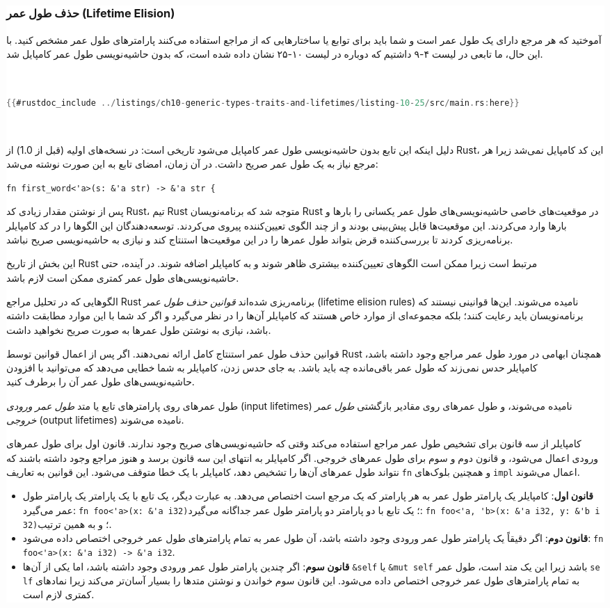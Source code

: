 ### حذف طول عمر (Lifetime Elision)

آموختید که هر مرجع دارای یک طول عمر است و شما باید برای توابع یا ساختارهایی که از مراجع استفاده می‌کنند پارامترهای طول عمر مشخص کنید. با این حال، ما تابعی در لیست ۴-۹ داشتیم که دوباره در لیست ۱۰-۲۵ نشان داده شده است، که بدون حاشیه‌نویسی طول عمر کامپایل شد.

<Listing number="10-25" file-name="src/lib.rs" caption="یک تابع که در لیست ۴-۹ تعریف کردیم و بدون حاشیه‌نویسی طول عمر کامپایل شد، حتی با اینکه پارامتر و نوع بازگشتی مراجع هستند">


```rust
{{#rustdoc_include ../listings/ch10-generic-types-traits-and-lifetimes/listing-10-25/src/main.rs:here}}
```

</Listing>

دلیل اینکه این تابع بدون حاشیه‌نویسی طول عمر کامپایل می‌شود تاریخی است: در نسخه‌های اولیه (قبل از 1.0) از Rust، این کد کامپایل نمی‌شد زیرا هر مرجع نیاز به یک طول عمر صریح داشت. در آن زمان، امضای تابع به این صورت نوشته می‌شد:

```rust,ignore
fn first_word<'a>(s: &'a str) -> &'a str {
```

پس از نوشتن مقدار زیادی کد Rust، تیم Rust متوجه شد که برنامه‌نویسان Rust در موقعیت‌های خاصی حاشیه‌نویسی‌های طول عمر یکسانی را بارها و بارها وارد می‌کردند. این موقعیت‌ها قابل پیش‌بینی بودند و از چند الگوی تعیین‌کننده پیروی می‌کردند. توسعه‌دهندگان این الگوها را در کد کامپایلر برنامه‌ریزی کردند تا بررسی‌کننده قرض بتواند طول عمرها را در این موقعیت‌ها استنتاج کند و نیازی به حاشیه‌نویسی صریح نباشد.

این بخش از تاریخ Rust مرتبط است زیرا ممکن است الگوهای تعیین‌کننده بیشتری ظاهر شوند و به کامپایلر اضافه شوند. در آینده، حتی حاشیه‌نویسی‌های طول عمر کمتری ممکن است لازم باشد.

الگوهایی که در تحلیل مراجع Rust برنامه‌ریزی شده‌اند _قوانین حذف طول عمر_ (lifetime elision rules) نامیده می‌شوند. این‌ها قوانینی نیستند که برنامه‌نویسان باید رعایت کنند؛ بلکه مجموعه‌ای از موارد خاص هستند که کامپایلر آن‌ها را در نظر می‌گیرد و اگر کد شما با این موارد مطابقت داشته باشد، نیازی به نوشتن طول عمرها به صورت صریح نخواهید داشت.

قوانین حذف طول عمر استنتاج کامل ارائه نمی‌دهند. اگر پس از اعمال قوانین توسط Rust همچنان ابهامی در مورد طول عمر مراجع وجود داشته باشد، کامپایلر حدس نمی‌زند که طول عمر باقی‌مانده چه باید باشد. به جای حدس زدن، کامپایلر به شما خطایی می‌دهد که می‌توانید با افزودن حاشیه‌نویسی‌های طول عمر آن را برطرف کنید.

طول عمرهای روی پارامترهای تابع یا متد _طول عمر ورودی_ (input lifetimes) نامیده می‌شوند، و طول عمرهای روی مقادیر بازگشتی _طول عمر خروجی_ (output lifetimes) نامیده می‌شوند.

کامپایلر از سه قانون برای تشخیص طول عمر مراجع استفاده می‌کند وقتی که حاشیه‌نویسی‌های صریح وجود ندارند. قانون اول برای طول عمرهای ورودی اعمال می‌شود، و قانون دوم و سوم برای طول عمرهای خروجی. اگر کامپایلر به انتهای این سه قانون برسد و هنوز مراجع وجود داشته باشند که نتواند طول عمرهای آن‌ها را تشخیص دهد، کامپایلر با یک خطا متوقف می‌شود. این قوانین به تعاریف `fn` و همچنین بلوک‌های `impl` اعمال می‌شوند.

- **قانون اول**: کامپایلر یک پارامتر طول عمر به هر پارامتر که یک مرجع است اختصاص می‌دهد. به عبارت دیگر، یک تابع با یک پارامتر یک پارامتر طول عمر می‌گیرد: `fn foo<'a>(x: &'a i32)`؛ یک تابع با دو پارامتر دو پارامتر طول عمر جداگانه می‌گیرد: `fn foo<'a, 'b>(x: &'a i32, y: &'b i32)`؛ و به همین ترتیب.
- **قانون دوم**: اگر دقیقاً یک پارامتر طول عمر ورودی وجود داشته باشد، آن طول عمر به تمام پارامترهای طول عمر خروجی اختصاص داده می‌شود: `fn foo<'a>(x: &'a i32) -> &'a i32`.
- **قانون سوم**: اگر چندین پارامتر طول عمر ورودی وجود داشته باشد، اما یکی از آن‌ها `&self` یا `&mut self` باشد زیرا این یک متد است، طول عمر `self` به تمام پارامترهای طول عمر خروجی اختصاص داده می‌شود. این قانون سوم خواندن و نوشتن متدها را بسیار آسان‌تر می‌کند زیرا نمادهای کمتری لازم است.
